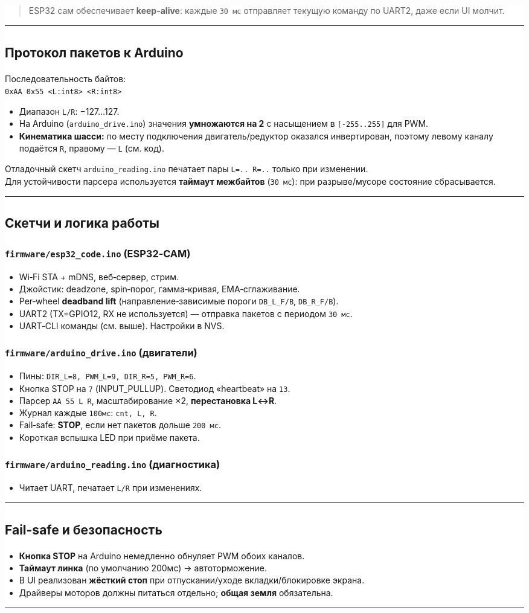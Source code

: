 > ESP32 сам обеспечивает **keep-alive**: каждые `30 мс` отправляет текущую команду по UART2, даже если UI молчит.

---

## Протокол пакетов к Arduino

Последовательность байтов:  
`0xAA 0x55 <L:int8> <R:int8>`

- Диапазон `L/R`: −127…127.
- На Arduino (`arduino_drive.ino`) значения **умножаются на 2** с насыщением в `[-255..255]` для PWM.
- **Кинематика шасси:** по месту подключения двигатель/редуктор оказался инвертирован, поэтому
  левому каналу подаётся `R`, правому — `L` (см. код).

Отладочный скетч `arduino_reading.ino` печатает пары `L=.. R=..` только при изменении.  
Для устойчивости парсера используется **таймаут межбайтов** (`30 мс`): при разрыве/мусоре состояние сбрасывается.

---

## Скетчи и логика работы

### `firmware/esp32_code.ino` (ESP32‑CAM)
- Wi‑Fi STA + mDNS, веб‑сервер, стрим.
- Джойстик: deadzone, spin‑порог, гамма‑кривая, EMA‑сглаживание.
- Per‑wheel **deadband lift** (направление‑зависимые пороги `DB_L_F/B`, `DB_R_F/B`).
- UART2 (TX=GPIO12, RX не используется) — отправка пакетов с периодом `30 мс`.
- UART‑CLI команды (см. выше). Настройки в NVS.

### `firmware/arduino_drive.ino` (двигатели)
- Пины: `DIR_L=8, PWM_L=9, DIR_R=5, PWM_R=6`.
- Кнопка STOP на `7` (INPUT_PULLUP). Светодиод «heartbeat» на `13`.
- Парсер `AA 55 L R`, масштабирование ×2, **перестановка L↔R**.
- Журнал каждые `100мс`: `cnt, L, R`.
- Fail‑safe: **STOP**, если нет пакетов дольше `200 мс`.
- Короткая вспышка LED при приёме пакета.

### `firmware/arduino_reading.ino` (диагностика)
- Читает UART, печатает `L/R` при изменениях.

---

## Fail-safe и безопасность

- **Кнопка STOP** на Arduino немедленно обнуляет PWM обоих каналов.
- **Таймаут линка** (по умолчанию 200мс) → автоторможение.
- В UI реализован **жёсткий стоп** при отпускании/уходе вкладки/блокировке экрана.
- Драйверы моторов должны питаться отдельно; **общая земля** обязательна.

---